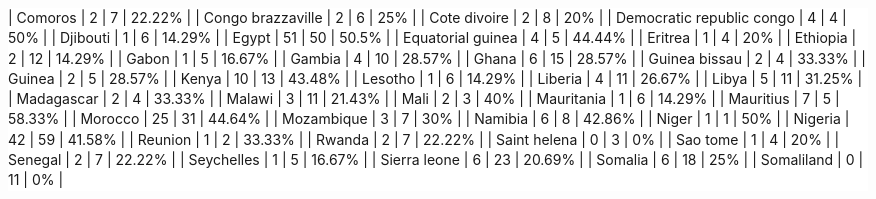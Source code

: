 | Comoros | 2 | 7 | 22.22% |
| Congo brazzaville | 2 | 6 | 25% |
| Cote divoire | 2 | 8 | 20% |
| Democratic republic congo | 4 | 4 | 50% |
| Djibouti | 1 | 6 | 14.29% |
| Egypt | 51 | 50 | 50.5% |
| Equatorial guinea | 4 | 5 | 44.44% |
| Eritrea | 1 | 4 | 20% |
| Ethiopia | 2 | 12 | 14.29% |
| Gabon | 1 | 5 | 16.67% |
| Gambia | 4 | 10 | 28.57% |
| Ghana | 6 | 15 | 28.57% |
| Guinea bissau | 2 | 4 | 33.33% |
| Guinea | 2 | 5 | 28.57% |
| Kenya | 10 | 13 | 43.48% |
| Lesotho | 1 | 6 | 14.29% |
| Liberia | 4 | 11 | 26.67% |
| Libya | 5 | 11 | 31.25% |
| Madagascar | 2 | 4 | 33.33% |
| Malawi | 3 | 11 | 21.43% |
| Mali | 2 | 3 | 40% |
| Mauritania | 1 | 6 | 14.29% |
| Mauritius | 7 | 5 | 58.33% |
| Morocco | 25 | 31 | 44.64% |
| Mozambique | 3 | 7 | 30% |
| Namibia | 6 | 8 | 42.86% |
| Niger | 1 | 1 | 50% |
| Nigeria | 42 | 59 | 41.58% |
| Reunion | 1 | 2 | 33.33% |
| Rwanda | 2 | 7 | 22.22% |
| Saint helena | 0 | 3 | 0% |
| Sao tome | 1 | 4 | 20% |
| Senegal | 2 | 7 | 22.22% |
| Seychelles | 1 | 5 | 16.67% |
| Sierra leone | 6 | 23 | 20.69% |
| Somalia | 6 | 18 | 25% |
| Somaliland | 0 | 11 | 0% |